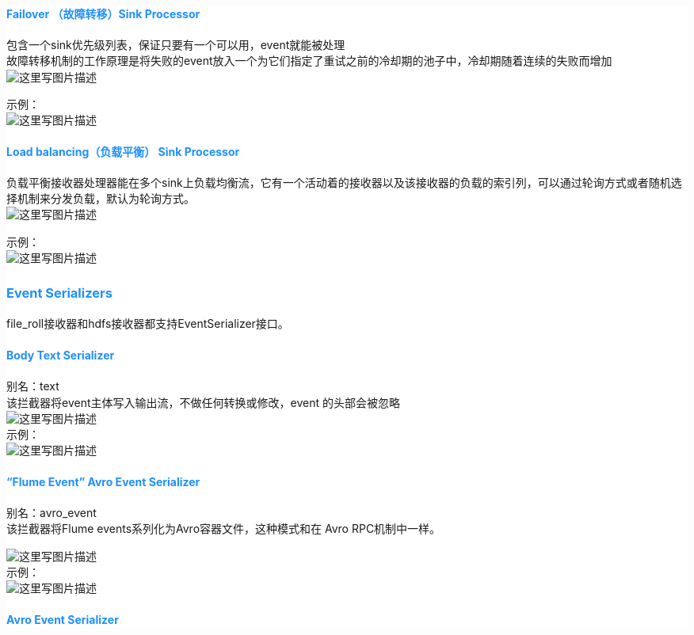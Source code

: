 <div class="se-preview-section-delimiter"></div>

<h4 id="failover-故障转移sink-processor"><font color="#1E90FF">Failover （故障转移）Sink Processor</font></h4>

<p>包含一个sink优先级列表，保证只要有一个可以用，event就能被处理 <br>
故障转移机制的工作原理是将失败的event放入一个为它们指定了重试之前的冷却期的池子中，冷却期随着连续的失败而增加 <br>
<img src="https://img-blog.csdn.net/20180809091546249?watermark/2/text/aHR0cHM6Ly9ibG9nLmNzZG4ubmV0L3dlaXhpbl80MDQ4Mzg4Mg==/font/5a6L5L2T/fontsize/400/fill/I0JBQkFCMA==/dissolve/70" alt="这里写图片描述" title=""></p>

<p>示例： <br>
<img src="https://img-blog.csdn.net/20180809091558797?watermark/2/text/aHR0cHM6Ly9ibG9nLmNzZG4ubmV0L3dlaXhpbl80MDQ4Mzg4Mg==/font/5a6L5L2T/fontsize/400/fill/I0JBQkFCMA==/dissolve/70" alt="这里写图片描述" title=""></p>

<div class="se-preview-section-delimiter"></div>

<h4 id="load-balancing负载平衡-sink-processor"><font color="#1E90FF">Load balancing（负载平衡） Sink Processor</font></h4>

<p>负载平衡接收器处理器能在多个sink上负载均衡流，它有一个活动着的接收器以及该接收器的负载的索引列，可以通过轮询方式或者随机选择机制来分发负载，默认为轮询方式。 <br>
<img src="https://img-blog.csdn.net/20180809110840133?watermark/2/text/aHR0cHM6Ly9ibG9nLmNzZG4ubmV0L3dlaXhpbl80MDQ4Mzg4Mg==/font/5a6L5L2T/fontsize/400/fill/I0JBQkFCMA==/dissolve/70" alt="这里写图片描述" title=""></p>

<p>示例： <br>
<img src="https://img-blog.csdn.net/20180809110850235?watermark/2/text/aHR0cHM6Ly9ibG9nLmNzZG4ubmV0L3dlaXhpbl80MDQ4Mzg4Mg==/font/5a6L5L2T/fontsize/400/fill/I0JBQkFCMA==/dissolve/70" alt="这里写图片描述" title=""></p>

<div class="se-preview-section-delimiter"></div>

<h3 id="event-serializers"><font color="#1E90FF">Event Serializers</font></h3>

<p>file_roll接收器和hdfs接收器都支持EventSerializer接口。</p>

<div class="se-preview-section-delimiter"></div>

<h4 id="body-text-serializer"><font color="#1E90FF">Body Text Serializer</font></h4>

<p>别名：text <br>
该拦截器将event主体写入输出流，不做任何转换或修改，event 的头部会被忽略 <br>
<img src="https://img-blog.csdn.net/20180809111932429?watermark/2/text/aHR0cHM6Ly9ibG9nLmNzZG4ubmV0L3dlaXhpbl80MDQ4Mzg4Mg==/font/5a6L5L2T/fontsize/400/fill/I0JBQkFCMA==/dissolve/70" alt="这里写图片描述" title=""> <br>
示例： <br>
<img src="https://img-blog.csdn.net/20180809111958110?watermark/2/text/aHR0cHM6Ly9ibG9nLmNzZG4ubmV0L3dlaXhpbl80MDQ4Mzg4Mg==/font/5a6L5L2T/fontsize/400/fill/I0JBQkFCMA==/dissolve/70" alt="这里写图片描述" title=""></p>

<div class="se-preview-section-delimiter"></div>

<h4 id="flume-event-avro-event-serializer"><font color="#1E90FF">“Flume Event” Avro Event Serializer</font></h4>

<p>别名：avro_event <br>
该拦截器将Flume events系列化为Avro容器文件，这种模式和在 Avro RPC机制中一样。</p>

<p><img src="https://img-blog.csdn.net/20180809112447988?watermark/2/text/aHR0cHM6Ly9ibG9nLmNzZG4ubmV0L3dlaXhpbl80MDQ4Mzg4Mg==/font/5a6L5L2T/fontsize/400/fill/I0JBQkFCMA==/dissolve/70" alt="这里写图片描述" title=""> <br>
示例： <br>
<img src="https://img-blog.csdn.net/20180809112457827?watermark/2/text/aHR0cHM6Ly9ibG9nLmNzZG4ubmV0L3dlaXhpbl80MDQ4Mzg4Mg==/font/5a6L5L2T/fontsize/400/fill/I0JBQkFCMA==/dissolve/70" alt="这里写图片描述" title=""></p>

<div class="se-preview-section-delimiter"></div>

<h4 id="avro-event-serializer"><font color="#1E90FF">Avro Event Serializer</font></h4>
